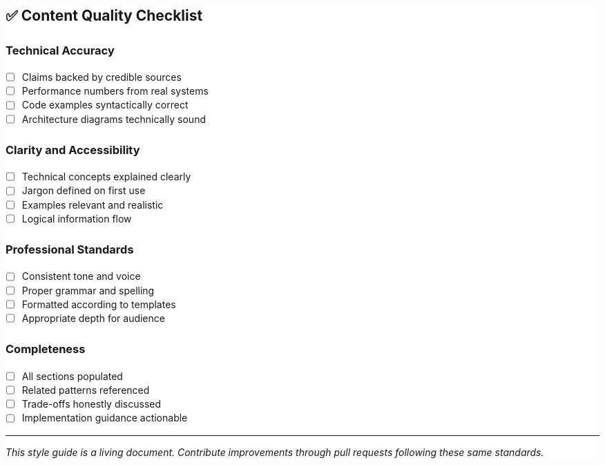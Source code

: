 ## ✅ Content Quality Checklist

### Technical Accuracy
- [ ] Claims backed by credible sources
- [ ] Performance numbers from real systems
- [ ] Code examples syntactically correct
- [ ] Architecture diagrams technically sound

### Clarity and Accessibility  
- [ ] Technical concepts explained clearly
- [ ] Jargon defined on first use
- [ ] Examples relevant and realistic
- [ ] Logical information flow

### Professional Standards
- [ ] Consistent tone and voice
- [ ] Proper grammar and spelling
- [ ] Formatted according to templates
- [ ] Appropriate depth for audience

### Completeness
- [ ] All sections populated
- [ ] Related patterns referenced
- [ ] Trade-offs honestly discussed
- [ ] Implementation guidance actionable

---

*This style guide is a living document. Contribute improvements through pull requests following these same standards.*